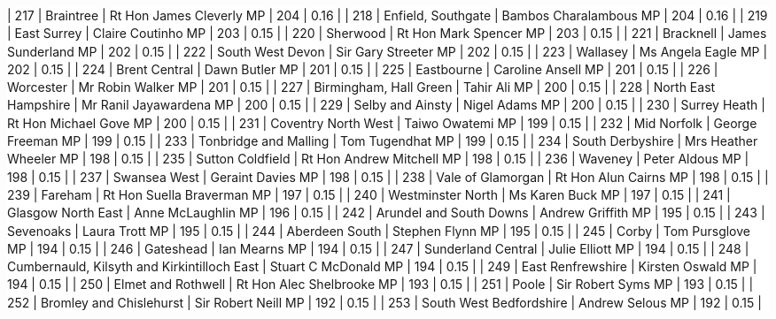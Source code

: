 | 217 | Braintree | Rt Hon James Cleverly MP | 204 | 0.16 |
| 218 | Enfield, Southgate | Bambos Charalambous MP | 204 | 0.16 |
| 219 | East Surrey | Claire Coutinho MP | 203 | 0.15 |
| 220 | Sherwood | Rt Hon Mark Spencer MP | 203 | 0.15 |
| 221 | Bracknell | James Sunderland MP | 202 | 0.15 |
| 222 | South West Devon | Sir Gary Streeter MP | 202 | 0.15 |
| 223 | Wallasey | Ms Angela Eagle MP | 202 | 0.15 |
| 224 | Brent Central | Dawn Butler MP | 201 | 0.15 |
| 225 | Eastbourne | Caroline Ansell MP | 201 | 0.15 |
| 226 | Worcester | Mr Robin Walker MP | 201 | 0.15 |
| 227 | Birmingham, Hall Green | Tahir Ali MP | 200 | 0.15 |
| 228 | North East Hampshire | Mr Ranil Jayawardena MP | 200 | 0.15 |
| 229 | Selby and Ainsty | Nigel Adams MP | 200 | 0.15 |
| 230 | Surrey Heath | Rt Hon Michael Gove MP | 200 | 0.15 |
| 231 | Coventry North West | Taiwo Owatemi MP | 199 | 0.15 |
| 232 | Mid Norfolk | George Freeman MP | 199 | 0.15 |
| 233 | Tonbridge and Malling | Tom Tugendhat MP | 199 | 0.15 |
| 234 | South Derbyshire | Mrs Heather Wheeler MP | 198 | 0.15 |
| 235 | Sutton Coldfield | Rt Hon Andrew Mitchell MP | 198 | 0.15 |
| 236 | Waveney | Peter Aldous MP | 198 | 0.15 |
| 237 | Swansea West | Geraint Davies MP | 198 | 0.15 |
| 238 | Vale of Glamorgan | Rt Hon Alun Cairns MP | 198 | 0.15 |
| 239 | Fareham | Rt Hon Suella Braverman MP | 197 | 0.15 |
| 240 | Westminster North | Ms Karen Buck MP | 197 | 0.15 |
| 241 | Glasgow North East | Anne McLaughlin MP | 196 | 0.15 |
| 242 | Arundel and South Downs | Andrew Griffith MP | 195 | 0.15 |
| 243 | Sevenoaks | Laura Trott MP | 195 | 0.15 |
| 244 | Aberdeen South | Stephen Flynn MP | 195 | 0.15 |
| 245 | Corby | Tom Pursglove MP | 194 | 0.15 |
| 246 | Gateshead | Ian Mearns MP | 194 | 0.15 |
| 247 | Sunderland Central | Julie Elliott MP | 194 | 0.15 |
| 248 | Cumbernauld, Kilsyth and Kirkintilloch East | Stuart C McDonald MP | 194 | 0.15 |
| 249 | East Renfrewshire | Kirsten Oswald MP | 194 | 0.15 |
| 250 | Elmet and Rothwell | Rt Hon Alec Shelbrooke MP | 193 | 0.15 |
| 251 | Poole | Sir Robert Syms MP | 193 | 0.15 |
| 252 | Bromley and Chislehurst | Sir Robert Neill MP | 192 | 0.15 |
| 253 | South West Bedfordshire | Andrew Selous MP | 192 | 0.15 |